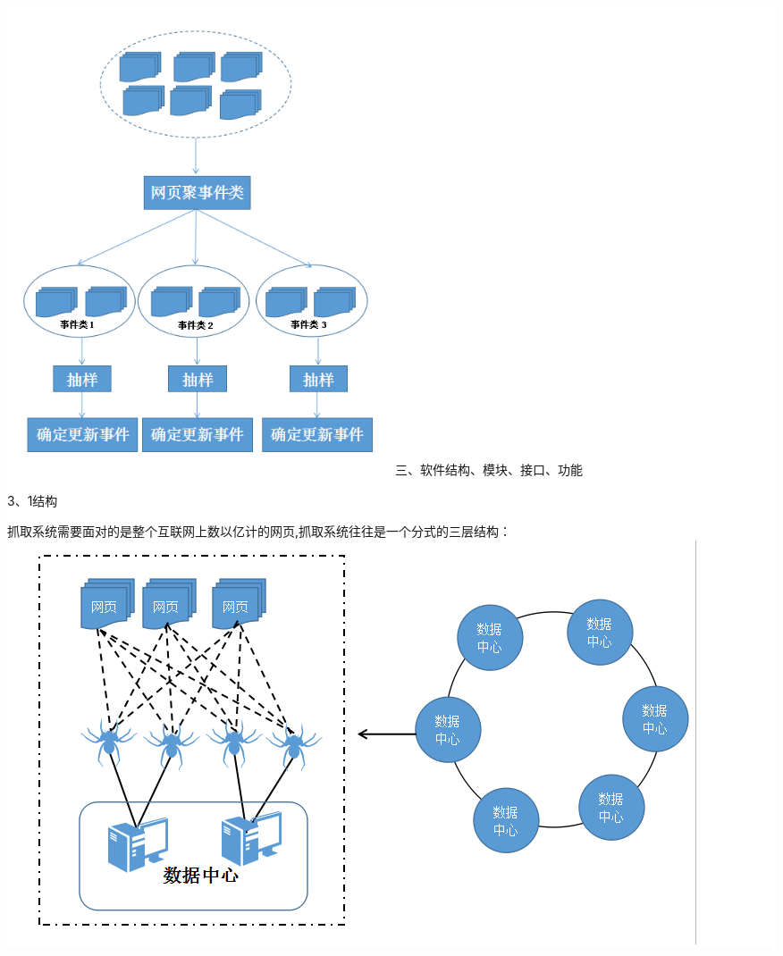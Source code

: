 <img src="images/02.png" width = "50%" />
三、软件结构、模块、接口、功能

3、1结构

抓取系统需要面对的是整个互联网上数以亿计的网页,抓取系统往往是一个分式的三层结构：
<img src="images/03.png" width = "771px" height="452px" />
